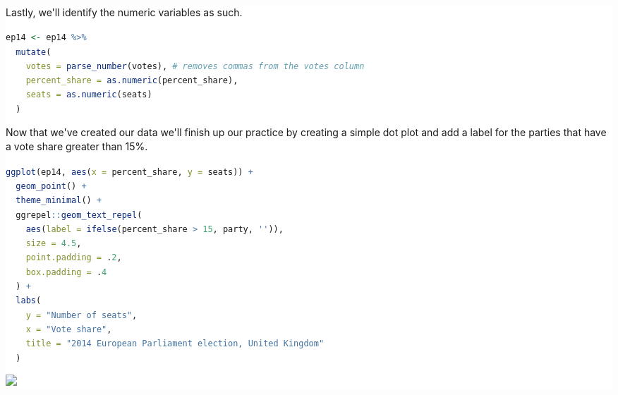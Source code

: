 Lastly, we'll identify the numeric variables as such.  


```r
ep14 <- ep14 %>%
  mutate(
    votes = parse_number(votes), # removes commas from the votes column
    percent_share = as.numeric(percent_share),
    seats = as.numeric(seats)
  )  
```

Now that we've created our data we'll finish up our practice by creating a simple dot plot and add a label for the parties that have a vote share greater than 15%.


```r
ggplot(ep14, aes(x = percent_share, y = seats)) +
  geom_point() +
  theme_minimal() +
  ggrepel::geom_text_repel(
    aes(label = ifelse(percent_share > 15, party, '')),
    size = 4.5,
    point.padding = .2,
    box.padding = .4
  ) +
  labs(
    y = "Number of seats",
    x = "Vote share",
    title = "2014 European Parliament election, United Kingdom"
  )
```

<img src="2023-01-25-Quantitative-Politics-with-R_files/figure-html/Create dotplot-1.svg" width="100%" />




